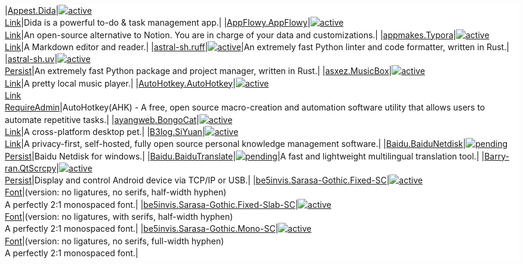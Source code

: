 |[Appest.Dida](https://www.dida365.com/ "Click to access the repository or homepage")|<a href="./bucket/a/Appest/Appest.Dida.json"><img src="https://img.shields.io/badge/active-%2328a745" style="display:inline" alt="active"/></a><br/>[Link](https://abyss.abgox.com/features/data-persistence#link)|Dida is a powerful to-do & task management app.|
|[AppFlowy.AppFlowy](https://www.appflowy.io/ "Click to access the repository or homepage")|<a href="./bucket/a/AppFlowy/AppFlowy.AppFlowy.json"><img src="https://img.shields.io/badge/active-%2328a745" style="display:inline" alt="active"/></a><br/>[Link](https://abyss.abgox.com/features/data-persistence#link)|An open-source alternative to Notion. You are in charge of your data and customizations.|
|[appmakes.Typora](https://typora.io/ "Click to access the repository or homepage")|<a href="./bucket/a/appmakes/appmakes.Typora.json"><img src="https://img.shields.io/badge/active-%2328a745" style="display:inline" alt="active"/></a><br/>[Link](https://abyss.abgox.com/features/data-persistence#link)|A Markdown editor and reader.|
|[astral-sh.ruff](https://docs.astral.sh/ruff/ "Click to access the repository or homepage")|<a href="./bucket/a/astral-sh/astral-sh.ruff.json"><img src="https://img.shields.io/badge/active-%2328a745" style="display:inline" alt="active"/></a>|An extremely fast Python linter and code formatter, written in Rust.|
|[astral-sh.uv](https://docs.astral.sh/uv/ "Click to access the repository or homepage")|<a href="./bucket/a/astral-sh/astral-sh.uv.json"><img src="https://img.shields.io/badge/active-%2328a745" style="display:inline" alt="active"/></a><br/>[Persist](https://abyss.abgox.com/features/data-persistence#persist)|An extremely fast Python package and project manager, written in Rust.|
|[asxez.MusicBox](https://github.com/asxez/MusicBox "Click to access the repository or homepage")|<a href="./bucket/a/asxez/asxez.MusicBox.json"><img src="https://img.shields.io/badge/active-%2328a745" style="display:inline" alt="active"/></a><br/>[Link](https://abyss.abgox.com/features/data-persistence#link)|A pretty local music player.|
|[AutoHotkey.AutoHotkey](https://github.com/AutoHotkey/AutoHotkey "Click to access the repository or homepage")|<a href="./bucket/a/AutoHotkey/AutoHotkey.AutoHotkey.json"><img src="https://img.shields.io/badge/active-%2328a745" style="display:inline" alt="active"/></a><br/>[Link](https://abyss.abgox.com/features/data-persistence#link)<br/>[RequireAdmin](https://abyss.abgox.com/faq/require-admin)|AutoHotkey(AHK) - A free, open source macro-creation and automation software utility that allows users to automate repetitive tasks.|
|[ayangweb.BongoCat](https://github.com/ayangweb/BongoCat "Click to access the repository or homepage")|<a href="./bucket/a/ayangweb/ayangweb.BongoCat.json"><img src="https://img.shields.io/badge/active-%2328a745" style="display:inline" alt="active"/></a><br/>[Link](https://abyss.abgox.com/features/data-persistence#link)|A cross-platform desktop pet.|
|[B3log.SiYuan](https://b3log.org/siyuan/ "Click to access the repository or homepage")|<a href="./bucket/b/B3log/B3log.SiYuan.json"><img src="https://img.shields.io/badge/active-%2328a745" style="display:inline" alt="active"/></a><br/>[Link](https://abyss.abgox.com/features/data-persistence#link)|A privacy-first, self-hosted, fully open source personal knowledge management software.|
|[Baidu.BaiduNetdisk](https://pan.baidu.com/download "Click to access the repository or homepage")|<a href="./bucket/b/Baidu/Baidu.BaiduNetdisk.json"><img src="https://img.shields.io/badge/pending-%238957e5" style="display:inline" alt="pending"/></a><br/>[Persist](https://abyss.abgox.com/features/data-persistence#persist)|Baidu Netdisk for windows.|
|[Baidu.BaiduTranslate](https://fanyi.baidu.com/ "Click to access the repository or homepage")|<a href="./bucket/b/Baidu/Baidu.BaiduTranslate.json"><img src="https://img.shields.io/badge/pending-%238957e5" style="display:inline" alt="pending"/></a>|A fast and lightweight multilingual translation tool.|
|[Barry-ran.QtScrcpy](https://github.com/barry-ran/QtScrcpy "Click to access the repository or homepage")|<a href="./bucket/b/Barry-ran/Barry-ran.QtScrcpy.json"><img src="https://img.shields.io/badge/active-%2328a745" style="display:inline" alt="active"/></a><br/>[Persist](https://abyss.abgox.com/features/data-persistence#persist)|Display and control Android device via TCP/IP or USB.|
|[be5invis.Sarasa-Gothic.Fixed-SC](https://github.com/be5invis/Sarasa-Gothic "Click to access the repository or homepage")|<a href="./bucket/b/be5invis/be5invis.Sarasa-Gothic.Fixed-SC.json"><img src="https://img.shields.io/badge/active-%2328a745" style="display:inline" alt="active"/></a><br/>[Font](https://abyss.abgox.com/faq/font)|(version: no ligatures, no serifs, half-width hyphen)<br/>A perfectly 2:1 monospaced font.|
|[be5invis.Sarasa-Gothic.Fixed-Slab-SC](https://github.com/be5invis/Sarasa-Gothic "Click to access the repository or homepage")|<a href="./bucket/b/be5invis/be5invis.Sarasa-Gothic.Fixed-Slab-SC.json"><img src="https://img.shields.io/badge/active-%2328a745" style="display:inline" alt="active"/></a><br/>[Font](https://abyss.abgox.com/faq/font)|(version: no ligatures, with serifs, half-width hyphen)<br/>A perfectly 2:1 monospaced font.|
|[be5invis.Sarasa-Gothic.Mono-SC](https://github.com/be5invis/Sarasa-Gothic "Click to access the repository or homepage")|<a href="./bucket/b/be5invis/be5invis.Sarasa-Gothic.Mono-SC.json"><img src="https://img.shields.io/badge/active-%2328a745" style="display:inline" alt="active"/></a><br/>[Font](https://abyss.abgox.com/faq/font)|(version: no ligatures, no serifs, full-width hyphen)<br/>A perfectly 2:1 monospaced font.|